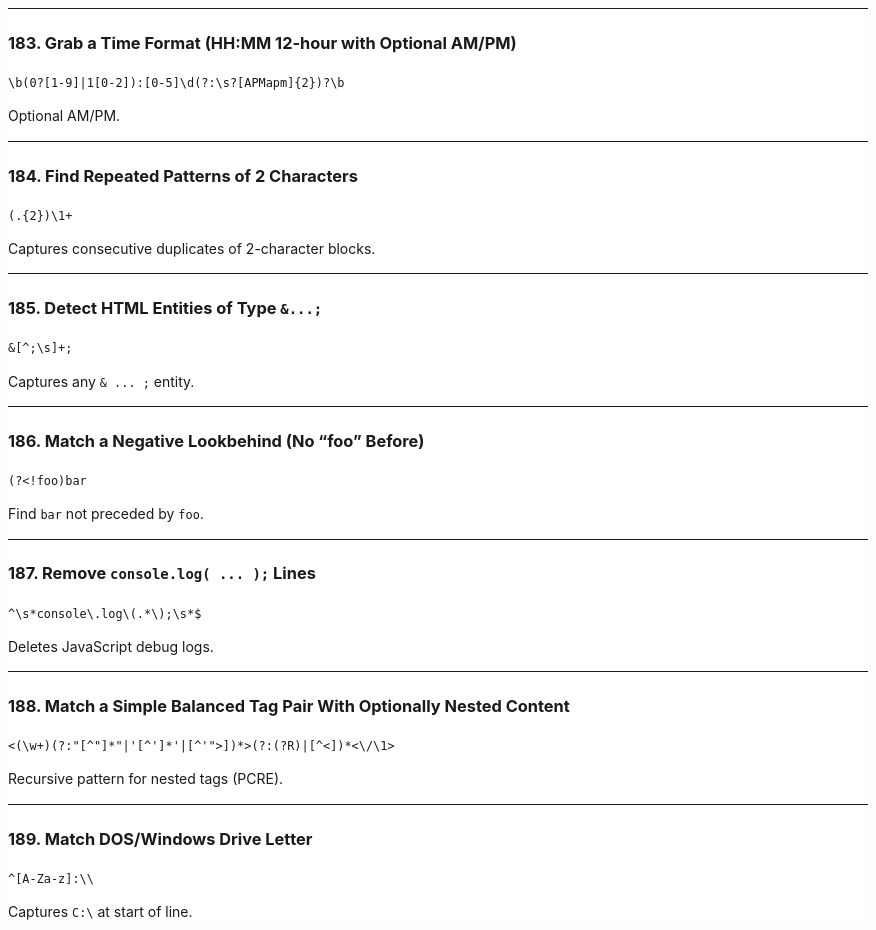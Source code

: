 ---------------------------------------

### 183. Grab a Time Format (HH:MM 12-hour with Optional AM/PM)
```regex
\b(0?[1-9]|1[0-2]):[0-5]\d(?:\s?[APMapm]{2})?\b
```
Optional AM/PM.

---------------------------------------

### 184. Find Repeated Patterns of 2 Characters
```regex
(.{2})\1+
```
Captures consecutive duplicates of 2-character blocks.

---------------------------------------

### 185. Detect HTML Entities of Type `&...;`
```regex
&[^;\s]+;
```
Captures any `& ... ;` entity.

---------------------------------------

### 186. Match a Negative Lookbehind (No “foo” Before)
```regex
(?<!foo)bar
```
Find `bar` not preceded by `foo`.

---------------------------------------

### 187. Remove `console.log( ... );` Lines
```regex
^\s*console\.log\(.*\);\s*$
```
Deletes JavaScript debug logs.

---------------------------------------

### 188. Match a Simple Balanced Tag Pair With Optionally Nested Content
```regex
<(\w+)(?:"[^"]*"|'[^']*'|[^'">])*>(?:(?R)|[^<])*<\/\1>
```
Recursive pattern for nested tags (PCRE).

---------------------------------------

### 189. Match DOS/Windows Drive Letter
```regex
^[A-Za-z]:\\
```
Captures `C:\` at start of line.
